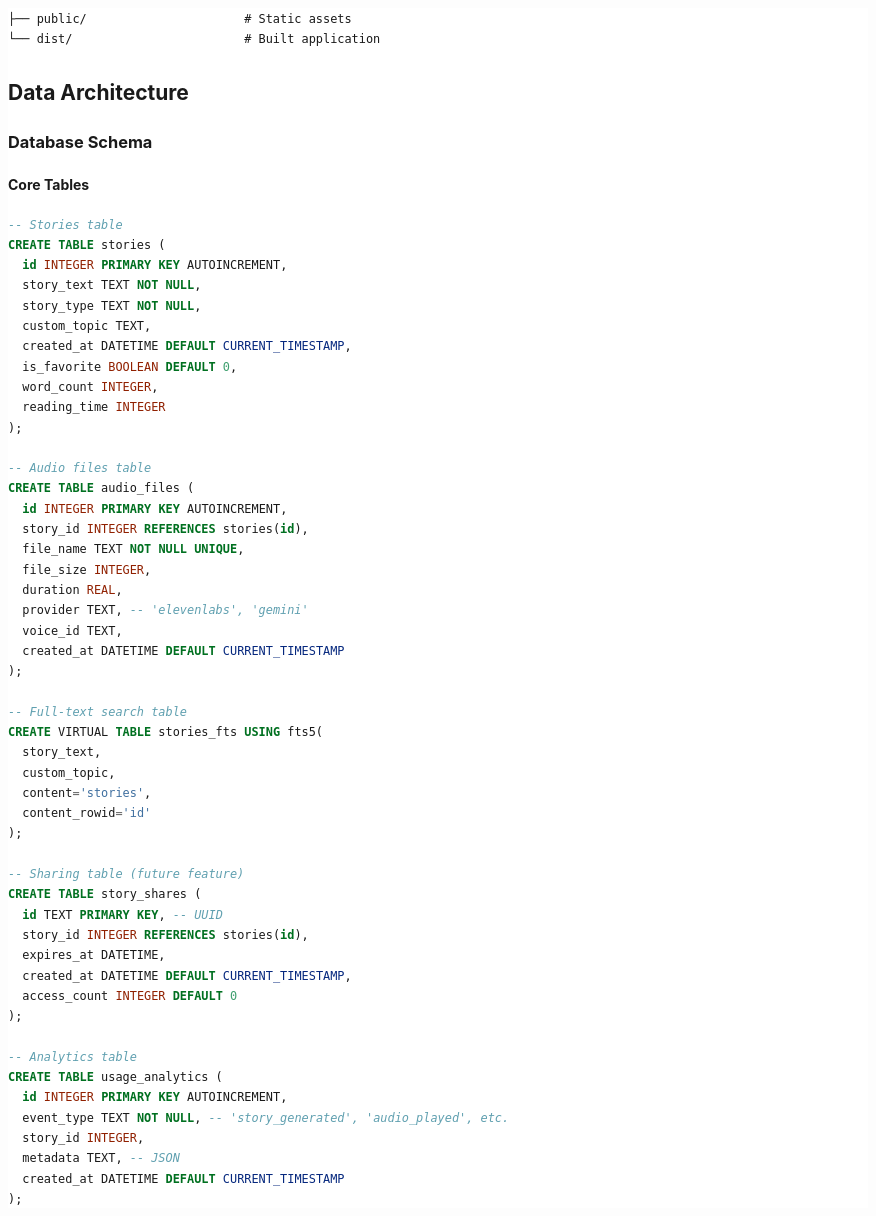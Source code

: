 ```
├── public/                      # Static assets
└── dist/                        # Built application
```

## Data Architecture

### Database Schema

#### Core Tables
```sql
-- Stories table
CREATE TABLE stories (
  id INTEGER PRIMARY KEY AUTOINCREMENT,
  story_text TEXT NOT NULL,
  story_type TEXT NOT NULL,
  custom_topic TEXT,
  created_at DATETIME DEFAULT CURRENT_TIMESTAMP,
  is_favorite BOOLEAN DEFAULT 0,
  word_count INTEGER,
  reading_time INTEGER
);

-- Audio files table
CREATE TABLE audio_files (
  id INTEGER PRIMARY KEY AUTOINCREMENT,
  story_id INTEGER REFERENCES stories(id),
  file_name TEXT NOT NULL UNIQUE,
  file_size INTEGER,
  duration REAL,
  provider TEXT, -- 'elevenlabs', 'gemini'
  voice_id TEXT,
  created_at DATETIME DEFAULT CURRENT_TIMESTAMP
);

-- Full-text search table
CREATE VIRTUAL TABLE stories_fts USING fts5(
  story_text,
  custom_topic,
  content='stories',
  content_rowid='id'
);

-- Sharing table (future feature)
CREATE TABLE story_shares (
  id TEXT PRIMARY KEY, -- UUID
  story_id INTEGER REFERENCES stories(id),
  expires_at DATETIME,
  created_at DATETIME DEFAULT CURRENT_TIMESTAMP,
  access_count INTEGER DEFAULT 0
);

-- Analytics table
CREATE TABLE usage_analytics (
  id INTEGER PRIMARY KEY AUTOINCREMENT,
  event_type TEXT NOT NULL, -- 'story_generated', 'audio_played', etc.
  story_id INTEGER,
  metadata TEXT, -- JSON
  created_at DATETIME DEFAULT CURRENT_TIMESTAMP
);
```
